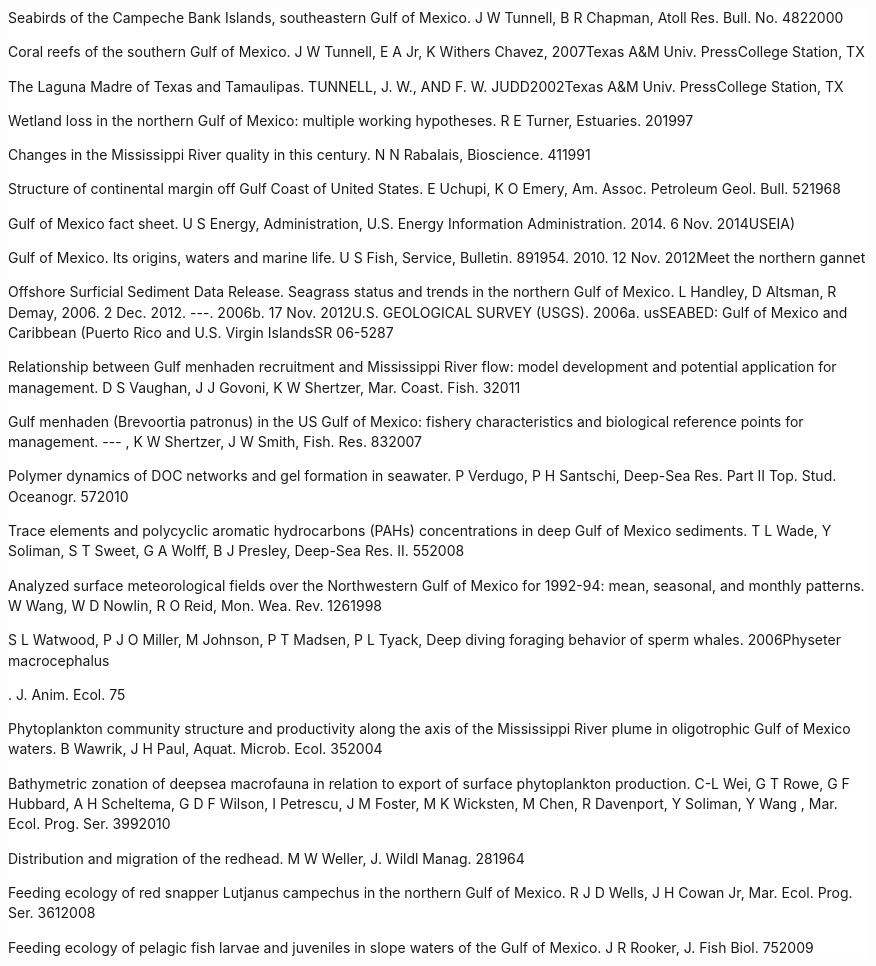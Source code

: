 Seabirds of the Campeche Bank Islands, southeastern Gulf of Mexico. J W Tunnell, B R Chapman, Atoll Res. Bull. No. 4822000

Coral reefs of the southern Gulf of Mexico. J W Tunnell, E A Jr, K Withers Chavez, 2007Texas A&M Univ. PressCollege Station, TX

The Laguna Madre of Texas and Tamaulipas. TUNNELL, J. W., AND F. W. JUDD2002Texas A&M Univ. PressCollege Station, TX

Wetland loss in the northern Gulf of Mexico: multiple working hypotheses. R E Turner, Estuaries. 201997

Changes in the Mississippi River quality in this century. N N Rabalais, Bioscience. 411991

Structure of continental margin off Gulf Coast of United States. E Uchupi, K O Emery, Am. Assoc. Petroleum Geol. Bull. 521968

Gulf of Mexico fact sheet. U S Energy, Administration, U.S. Energy Information Administration. 2014. 6 Nov. 2014USEIA)

Gulf of Mexico. Its origins, waters and marine life. U S Fish, Service, Bulletin. 891954. 2010. 12 Nov. 2012Meet the northern gannet

Offshore Surficial Sediment Data Release. Seagrass status and trends in the northern Gulf of Mexico. L Handley, D Altsman, R Demay, 2006. 2 Dec. 2012. ---. 2006b. 17 Nov. 2012U.S. GEOLOGICAL SURVEY (USGS). 2006a. usSEABED: Gulf of Mexico and Caribbean (Puerto Rico and U.S. Virgin IslandsSR 06-5287

Relationship between Gulf menhaden recruitment and Mississippi River flow: model development and potential application for management. D S Vaughan, J J Govoni, K W Shertzer, Mar. Coast. Fish. 32011

Gulf menhaden (Brevoortia patronus) in the US Gulf of Mexico: fishery characteristics and biological reference points for management. --- , K W Shertzer, J W Smith, Fish. Res. 832007

Polymer dynamics of DOC networks and gel formation in seawater. P Verdugo, P H Santschi, Deep-Sea Res. Part II Top. Stud. Oceanogr. 572010

Trace elements and polycyclic aromatic hydrocarbons (PAHs) concentrations in deep Gulf of Mexico sediments. T L Wade, Y Soliman, S T Sweet, G A Wolff, B J Presley, Deep-Sea Res. II. 552008

Analyzed surface meteorological fields over the Northwestern Gulf of Mexico for 1992-94: mean, seasonal, and monthly patterns. W Wang, W D Nowlin, R O Reid, Mon. Wea. Rev. 1261998

S L Watwood, P J O Miller, M Johnson, P T Madsen, P L Tyack, Deep diving foraging behavior of sperm whales. 2006Physeter macrocephalus

. J. Anim. Ecol. 75

Phytoplankton community structure and productivity along the axis of the Mississippi River plume in oligotrophic Gulf of Mexico waters. B Wawrik, J H Paul, Aquat. Microb. Ecol. 352004

Bathymetric zonation of deepsea macrofauna in relation to export of surface phytoplankton production. C-L Wei, G T Rowe, G F Hubbard, A H Scheltema, G D F Wilson, I Petrescu, J M Foster, M K Wicksten, M Chen, R Davenport, Y Soliman, Y Wang , Mar. Ecol. Prog. Ser. 3992010

Distribution and migration of the redhead. M W Weller, J. Wildl Manag. 281964

Feeding ecology of red snapper Lutjanus campechus in the northern Gulf of Mexico. R J D Wells, J H Cowan Jr, Mar. Ecol. Prog. Ser. 3612008

Feeding ecology of pelagic fish larvae and juveniles in slope waters of the Gulf of Mexico. J R Rooker, J. Fish Biol. 752009
